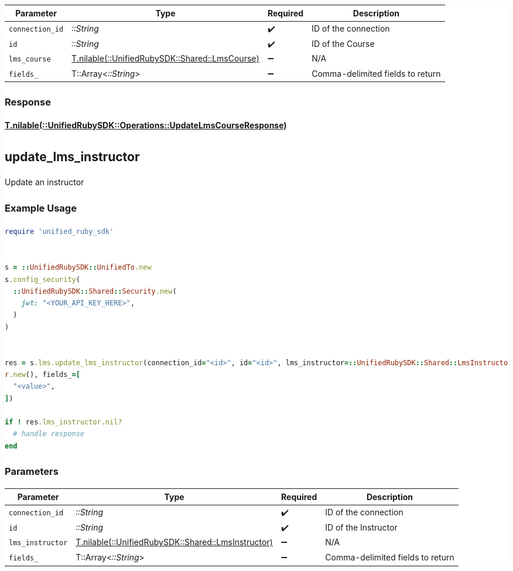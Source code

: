 | Parameter                                                                          | Type                                                                               | Required                                                                           | Description                                                                        |
| ---------------------------------------------------------------------------------- | ---------------------------------------------------------------------------------- | ---------------------------------------------------------------------------------- | ---------------------------------------------------------------------------------- |
| `connection_id`                                                                    | *::String*                                                                         | :heavy_check_mark:                                                                 | ID of the connection                                                               |
| `id`                                                                               | *::String*                                                                         | :heavy_check_mark:                                                                 | ID of the Course                                                                   |
| `lms_course`                                                                       | [T.nilable(::UnifiedRubySDK::Shared::LmsCourse)](../../models/shared/lmscourse.md) | :heavy_minus_sign:                                                                 | N/A                                                                                |
| `fields_`                                                                          | T::Array<*::String*>                                                               | :heavy_minus_sign:                                                                 | Comma-delimited fields to return                                                   |

### Response

**[T.nilable(::UnifiedRubySDK::Operations::UpdateLmsCourseResponse)](../../models/operations/updatelmscourseresponse.md)**



## update_lms_instructor

Update an instructor

### Example Usage

```ruby
require 'unified_ruby_sdk'


s = ::UnifiedRubySDK::UnifiedTo.new
s.config_security(
  ::UnifiedRubySDK::Shared::Security.new(
    jwt: "<YOUR_API_KEY_HERE>",
  )
)

    
res = s.lms.update_lms_instructor(connection_id="<id>", id="<id>", lms_instructor=::UnifiedRubySDK::Shared::LmsInstructor.new(), fields_=[
  "<value>",
])

if ! res.lms_instructor.nil?
  # handle response
end

```

### Parameters

| Parameter                                                                                  | Type                                                                                       | Required                                                                                   | Description                                                                                |
| ------------------------------------------------------------------------------------------ | ------------------------------------------------------------------------------------------ | ------------------------------------------------------------------------------------------ | ------------------------------------------------------------------------------------------ |
| `connection_id`                                                                            | *::String*                                                                                 | :heavy_check_mark:                                                                         | ID of the connection                                                                       |
| `id`                                                                                       | *::String*                                                                                 | :heavy_check_mark:                                                                         | ID of the Instructor                                                                       |
| `lms_instructor`                                                                           | [T.nilable(::UnifiedRubySDK::Shared::LmsInstructor)](../../models/shared/lmsinstructor.md) | :heavy_minus_sign:                                                                         | N/A                                                                                        |
| `fields_`                                                                                  | T::Array<*::String*>                                                                       | :heavy_minus_sign:                                                                         | Comma-delimited fields to return                                                           |
